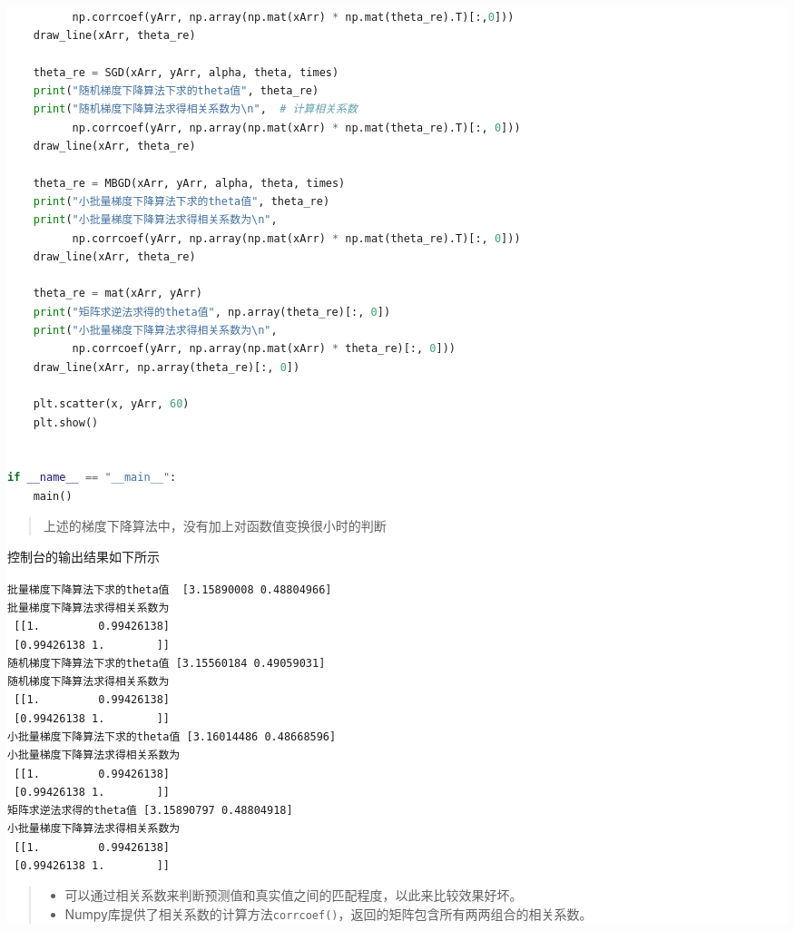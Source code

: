 ```python
          np.corrcoef(yArr, np.array(np.mat(xArr) * np.mat(theta_re).T)[:,0]))
    draw_line(xArr, theta_re)

    theta_re = SGD(xArr, yArr, alpha, theta, times)
    print("随机梯度下降算法下求的theta值", theta_re)
    print("随机梯度下降算法求得相关系数为\n",  # 计算相关系数
          np.corrcoef(yArr, np.array(np.mat(xArr) * np.mat(theta_re).T)[:, 0]))
    draw_line(xArr, theta_re)

    theta_re = MBGD(xArr, yArr, alpha, theta, times)
    print("小批量梯度下降算法下求的theta值", theta_re)
    print("小批量梯度下降算法求得相关系数为\n",
          np.corrcoef(yArr, np.array(np.mat(xArr) * np.mat(theta_re).T)[:, 0]))
    draw_line(xArr, theta_re)

    theta_re = mat(xArr, yArr)
    print("矩阵求逆法求得的theta值", np.array(theta_re)[:, 0])
    print("小批量梯度下降算法求得相关系数为\n",
          np.corrcoef(yArr, np.array(np.mat(xArr) * theta_re)[:, 0]))
    draw_line(xArr, np.array(theta_re)[:, 0])

    plt.scatter(x, yArr, 60)
    plt.show()


if __name__ == "__main__":
    main()
```

> 上述的梯度下降算法中，没有加上对函数值变换很小时的判断

控制台的输出结果如下所示

```bash
批量梯度下降算法下求的theta值  [3.15890008 0.48804966]
批量梯度下降算法求得相关系数为
 [[1.         0.99426138]
 [0.99426138 1.        ]]
随机梯度下降算法下求的theta值 [3.15560184 0.49059031]
随机梯度下降算法求得相关系数为
 [[1.         0.99426138]
 [0.99426138 1.        ]]
小批量梯度下降算法下求的theta值 [3.16014486 0.48668596]
小批量梯度下降算法求得相关系数为
 [[1.         0.99426138]
 [0.99426138 1.        ]]
矩阵求逆法求得的theta值 [3.15890797 0.48804918]
小批量梯度下降算法求得相关系数为
 [[1.         0.99426138]
 [0.99426138 1.        ]]
```

> - 可以通过相关系数来判断预测值和真实值之间的匹配程度，以此来比较效果好坏。
> - Numpy库提供了相关系数的计算方法`corrcoef()`，返回的矩阵包含所有两两组合的相关系数。

